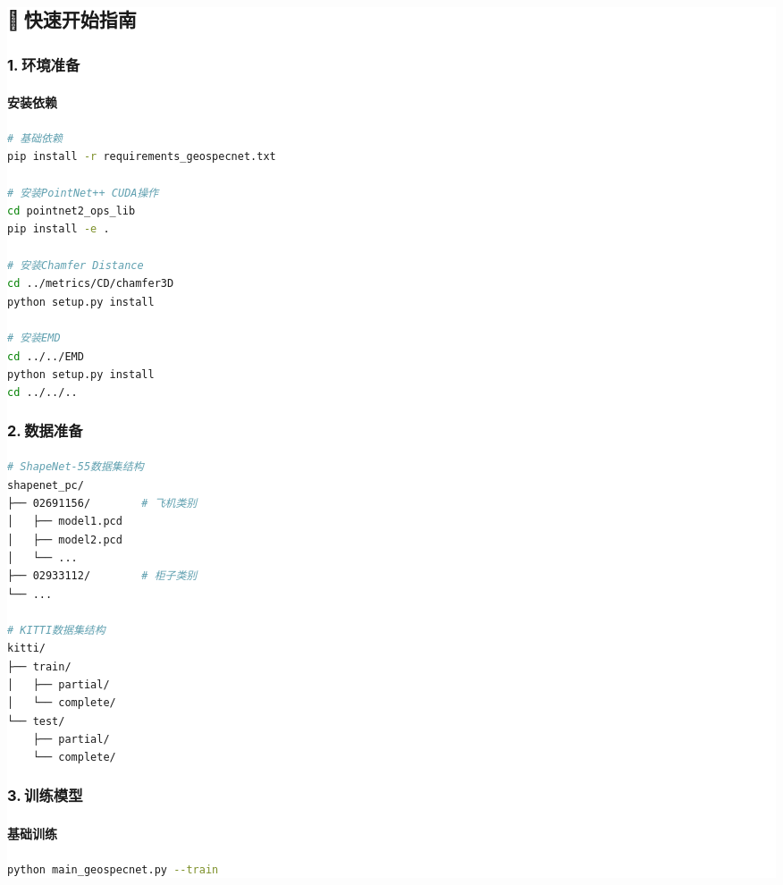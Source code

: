 
## 🚀 快速开始指南

### 1. 环境准备

#### 安装依赖
```bash
# 基础依赖
pip install -r requirements_geospecnet.txt

# 安装PointNet++ CUDA操作
cd pointnet2_ops_lib
pip install -e .

# 安装Chamfer Distance
cd ../metrics/CD/chamfer3D
python setup.py install

# 安装EMD
cd ../../EMD
python setup.py install
cd ../../..
```

### 2. 数据准备

```bash
# ShapeNet-55数据集结构
shapenet_pc/
├── 02691156/        # 飞机类别
│   ├── model1.pcd
│   ├── model2.pcd
│   └── ...
├── 02933112/        # 柜子类别
└── ...

# KITTI数据集结构
kitti/
├── train/
│   ├── partial/
│   └── complete/
└── test/
    ├── partial/
    └── complete/
```

### 3. 训练模型

#### 基础训练
```bash
python main_geospecnet.py --train
```
